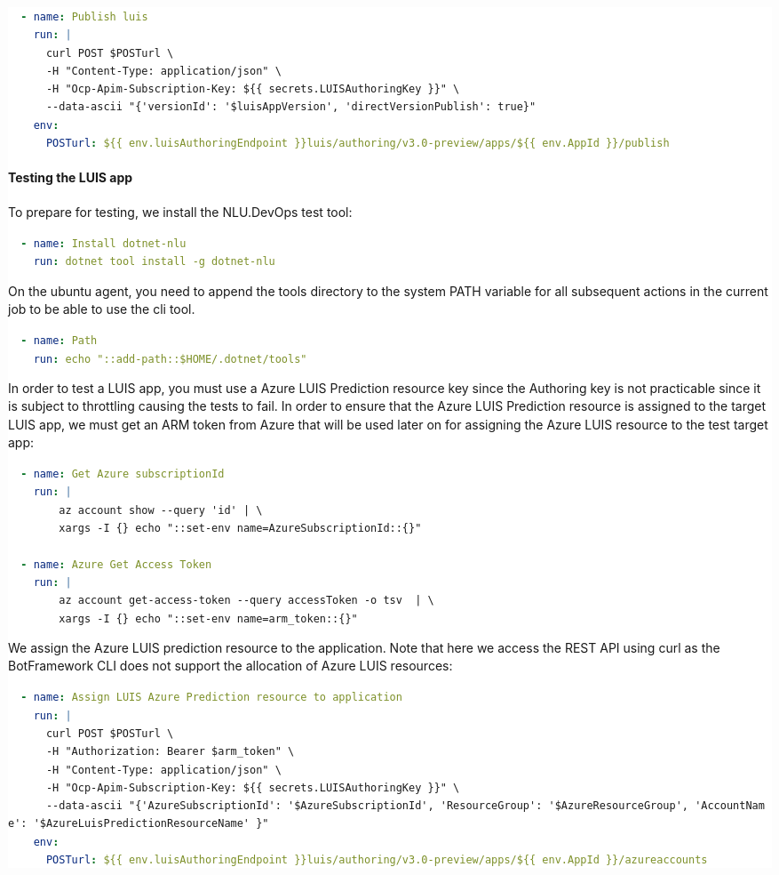   ```yml
    - name: Publish luis
      run: |
        curl POST $POSTurl \
        -H "Content-Type: application/json" \
        -H "Ocp-Apim-Subscription-Key: ${{ secrets.LUISAuthoringKey }}" \
        --data-ascii "{'versionId': '$luisAppVersion', 'directVersionPublish': true}"
      env:
        POSTurl: ${{ env.luisAuthoringEndpoint }}luis/authoring/v3.0-preview/apps/${{ env.AppId }}/publish
  ```

#### Testing the LUIS app

To prepare for testing, we install the NLU.DevOps test tool:

  ```yml
    - name: Install dotnet-nlu
      run: dotnet tool install -g dotnet-nlu
  ```

On the ubuntu agent, you need to append the tools directory to the system PATH variable for all subsequent actions in the current job to be able to use the cli tool.

  ```yml
    - name: Path
      run: echo "::add-path::$HOME/.dotnet/tools"
  ```

In order to test a LUIS app, you must use a Azure LUIS Prediction resource key since the Authoring key is not practicable since it is subject to throttling causing the tests to fail. In order to ensure that the Azure LUIS Prediction resource is assigned to the target LUIS app, we must get an ARM token from Azure that will be used later on for assigning the Azure LUIS resource to the test target app:

  ```yml
    - name: Get Azure subscriptionId
      run: |
          az account show --query 'id' | \
          xargs -I {} echo "::set-env name=AzureSubscriptionId::{}"

    - name: Azure Get Access Token
      run: |
          az account get-access-token --query accessToken -o tsv  | \
          xargs -I {} echo "::set-env name=arm_token::{}"
  ```

We assign the Azure LUIS prediction resource to the application. Note that here we access the REST API using curl as the BotFramework CLI does not support the allocation of Azure LUIS resources:

  ```yml
    - name: Assign LUIS Azure Prediction resource to application
      run: |
        curl POST $POSTurl \
        -H "Authorization: Bearer $arm_token" \
        -H "Content-Type: application/json" \
        -H "Ocp-Apim-Subscription-Key: ${{ secrets.LUISAuthoringKey }}" \
        --data-ascii "{'AzureSubscriptionId': '$AzureSubscriptionId', 'ResourceGroup': '$AzureResourceGroup', 'AccountName': '$AzureLuisPredictionResourceName' }"
      env:
        POSTurl: ${{ env.luisAuthoringEndpoint }}luis/authoring/v3.0-preview/apps/${{ env.AppId }}/azureaccounts

  ```
